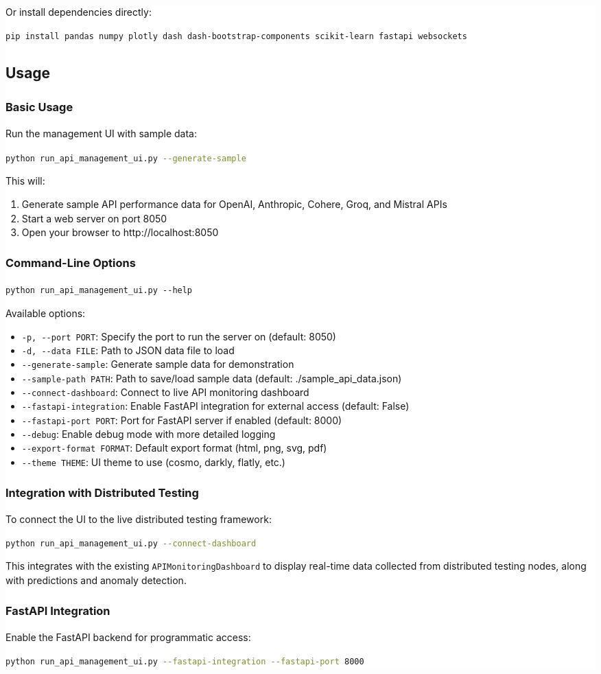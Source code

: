 Or install dependencies directly:

```bash
pip install pandas numpy plotly dash dash-bootstrap-components scikit-learn fastapi websockets
```

## Usage

### Basic Usage

Run the management UI with sample data:

```bash
python run_api_management_ui.py --generate-sample
```

This will:
1. Generate sample API performance data for OpenAI, Anthropic, Cohere, Groq, and Mistral APIs
2. Start a web server on port 8050
3. Open your browser to http://localhost:8050

### Command-Line Options

```
python run_api_management_ui.py --help
```

Available options:

- `-p, --port PORT`: Specify the port to run the server on (default: 8050)
- `-d, --data FILE`: Path to JSON data file to load
- `--generate-sample`: Generate sample data for demonstration
- `--sample-path PATH`: Path to save/load sample data (default: ./sample_api_data.json)
- `--connect-dashboard`: Connect to live API monitoring dashboard
- `--fastapi-integration`: Enable FastAPI integration for external access (default: False)
- `--fastapi-port PORT`: Port for FastAPI server if enabled (default: 8000)
- `--debug`: Enable debug mode with more detailed logging
- `--export-format FORMAT`: Default export format (html, png, svg, pdf)
- `--theme THEME`: UI theme to use (cosmo, darkly, flatly, etc.)

### Integration with Distributed Testing

To connect the UI to the live distributed testing framework:

```bash
python run_api_management_ui.py --connect-dashboard
```

This integrates with the existing `APIMonitoringDashboard` to display real-time data collected from distributed testing nodes, along with predictions and anomaly detection.

### FastAPI Integration

Enable the FastAPI backend for programmatic access:

```bash
python run_api_management_ui.py --fastapi-integration --fastapi-port 8000
```

